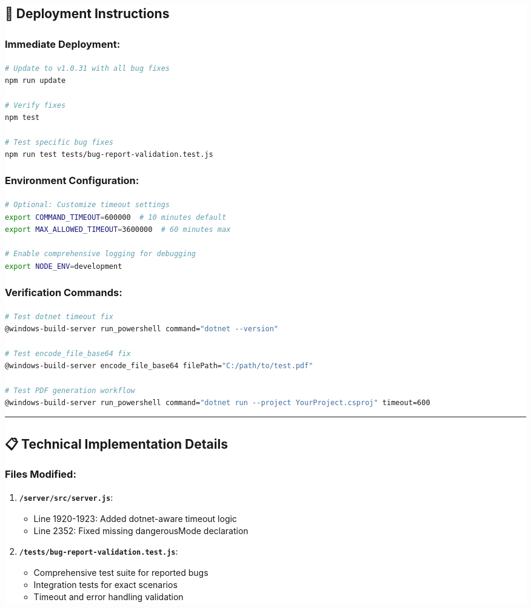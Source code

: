 
## 🚀 Deployment Instructions

### **Immediate Deployment**:
```bash
# Update to v1.0.31 with all bug fixes
npm run update

# Verify fixes
npm test

# Test specific bug fixes
npm run test tests/bug-report-validation.test.js
```

### **Environment Configuration**:
```bash
# Optional: Customize timeout settings
export COMMAND_TIMEOUT=600000  # 10 minutes default
export MAX_ALLOWED_TIMEOUT=3600000  # 60 minutes max

# Enable comprehensive logging for debugging
export NODE_ENV=development
```

### **Verification Commands**:
```bash
# Test dotnet timeout fix
@windows-build-server run_powershell command="dotnet --version"

# Test encode_file_base64 fix  
@windows-build-server encode_file_base64 filePath="C:/path/to/test.pdf"

# Test PDF generation workflow
@windows-build-server run_powershell command="dotnet run --project YourProject.csproj" timeout=600
```

---

## 📋 Technical Implementation Details

### **Files Modified**:
1. **`/server/src/server.js`**:
   - Line 1920-1923: Added dotnet-aware timeout logic
   - Line 2352: Fixed missing dangerousMode declaration

2. **`/tests/bug-report-validation.test.js`**:
   - Comprehensive test suite for reported bugs
   - Integration tests for exact scenarios
   - Timeout and error handling validation
